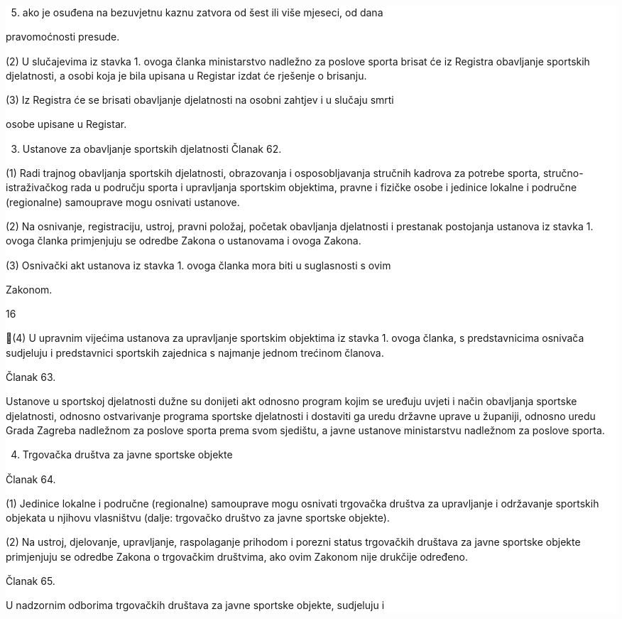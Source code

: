 5.  ako  je  osuđena  na  bezuvjetnu  kaznu  zatvora  od  šest  ili  više  mjeseci,  od  dana

pravomoćnosti presude.

(2)  U  slučajevima  iz  stavka  1.  ovoga  članka  ministarstvo  nadležno  za  poslove  sporta
brisat će iz Registra obavljanje sportskih djelatnosti, a osobi koja je bila upisana u Registar izdat
će rješenje o brisanju.

(3)  Iz  Registra  će  se  brisati  obavljanje  djelatnosti  na  osobni  zahtjev  i  u  slučaju  smrti

osobe upisane u Registar.

3. Ustanove za obavljanje sportskih djelatnosti
Članak 62.

(1) Radi trajnog obavljanja sportskih djelatnosti, obrazovanja i osposobljavanja  stručnih
kadrova za potrebe sporta, stručno-istraživačkog rada u području sporta i upravljanja sportskim
objektima,  pravne  i  fizičke  osobe  i  jedinice  lokalne  i  područne  (regionalne)  samouprave  mogu
osnivati ustanove.

 (2)  Na  osnivanje,  registraciju,  ustroj,  pravni  položaj,  početak  obavljanja  djelatnosti  i
prestanak  postojanja  ustanova  iz  stavka  1.  ovoga  članka  primjenjuju  se  odredbe  Zakona  o
ustanovama i ovoga Zakona.

(3)  Osnivački  akt  ustanova  iz  stavka  1.  ovoga  članka  mora  biti  u  suglasnosti  s  ovim

Zakonom.

16

(4) U upravnim vijećima ustanova za upravljanje sportskim objektima iz stavka 1. ovoga
članka, s predstavnicima osnivača sudjeluju i predstavnici sportskih zajednica s najmanje jednom
trećinom članova.

Članak 63.

Ustanove u sportskoj djelatnosti dužne su donijeti akt odnosno program kojim se uređuju
uvjeti i način obavljanja sportske djelatnosti, odnosno ostvarivanje programa sportske djelatnosti
i  dostaviti  ga  uredu  državne  uprave  u  županiji,  odnosno  uredu  Grada  Zagreba  nadležnom  za
poslove sporta prema svom sjedištu, a javne ustanove ministarstvu nadležnom za poslove sporta.

4. Trgovačka društva za javne sportske objekte

Članak 64.

(1) Jedinice lokalne i područne (regionalne) samouprave mogu osnivati trgovačka društva
za upravljanje i održavanje sportskih  objekata u njihovu vlasništvu (dalje: trgovačko društvo za
javne sportske objekte).

(2) Na ustroj, djelovanje, upravljanje, raspolaganje prihodom i porezni status trgovačkih
društava za javne sportske objekte primjenjuju se odredbe Zakona o trgovačkim društvima, ako
ovim Zakonom nije drukčije određeno.

Članak 65.

U  nadzornim  odborima  trgovačkih  društava  za  javne  sportske  objekte,  sudjeluju  i
